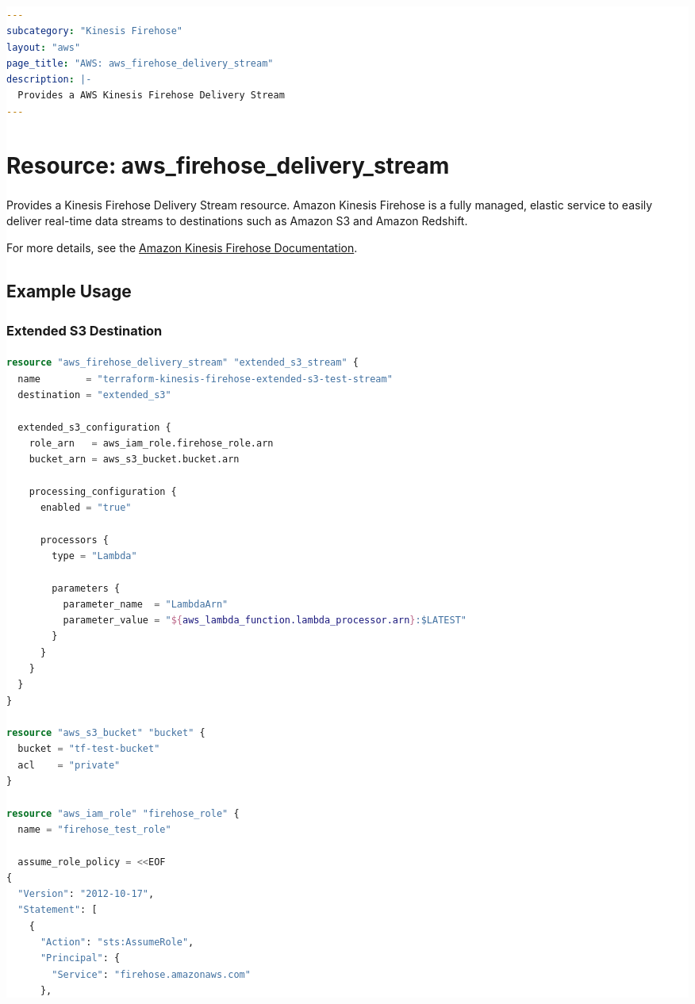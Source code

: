 ```yaml
---
subcategory: "Kinesis Firehose"
layout: "aws"
page_title: "AWS: aws_firehose_delivery_stream"
description: |-
  Provides a AWS Kinesis Firehose Delivery Stream
---
```


# Resource: aws_firehose_delivery_stream

Provides a Kinesis Firehose Delivery Stream resource. Amazon Kinesis Firehose is a fully managed, elastic service to easily deliver real-time data streams to destinations such as Amazon S3 and Amazon Redshift.

For more details, see the [Amazon Kinesis Firehose Documentation][1].

## Example Usage

### Extended S3 Destination

```terraform
resource "aws_firehose_delivery_stream" "extended_s3_stream" {
  name        = "terraform-kinesis-firehose-extended-s3-test-stream"
  destination = "extended_s3"

  extended_s3_configuration {
    role_arn   = aws_iam_role.firehose_role.arn
    bucket_arn = aws_s3_bucket.bucket.arn

    processing_configuration {
      enabled = "true"

      processors {
        type = "Lambda"

        parameters {
          parameter_name  = "LambdaArn"
          parameter_value = "${aws_lambda_function.lambda_processor.arn}:$LATEST"
        }
      }
    }
  }
}

resource "aws_s3_bucket" "bucket" {
  bucket = "tf-test-bucket"
  acl    = "private"
}

resource "aws_iam_role" "firehose_role" {
  name = "firehose_test_role"

  assume_role_policy = <<EOF
{
  "Version": "2012-10-17",
  "Statement": [
    {
      "Action": "sts:AssumeRole",
      "Principal": {
        "Service": "firehose.amazonaws.com"
      },
```

[1]: https://aws.amazon.com/documentation/firehose/